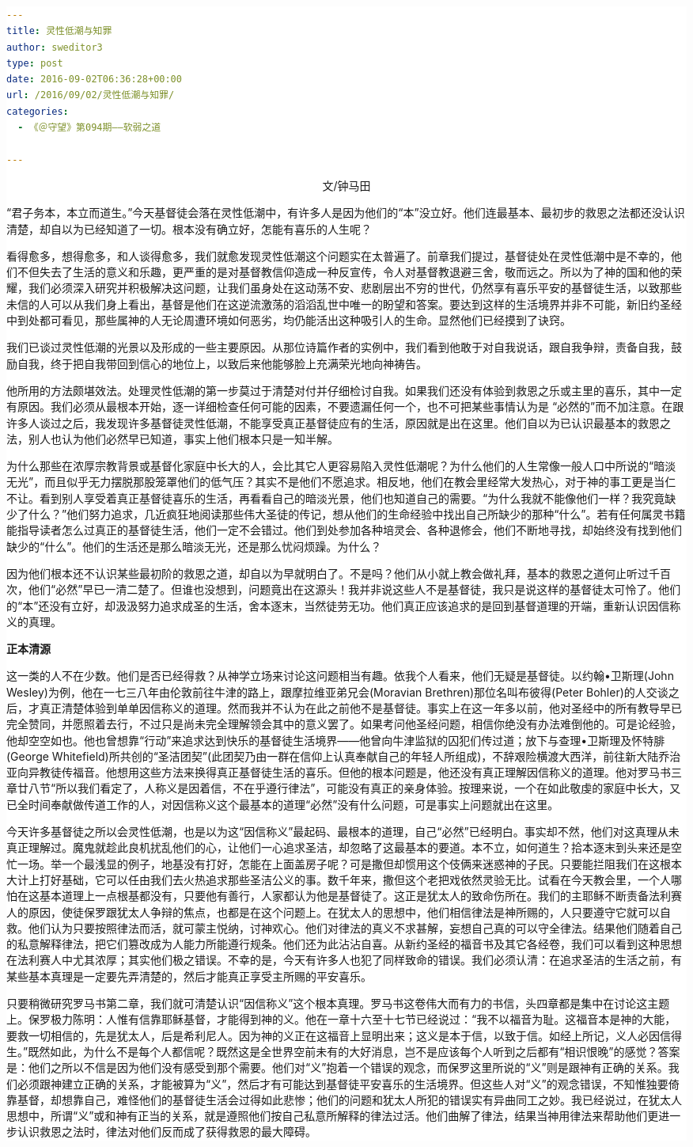 ```yaml
---
title: 灵性低潮与知罪
author: sweditor3
type: post
date: 2016-09-02T06:36:28+00:00
url: /2016/09/02/灵性低潮与知罪/
categories:
  - 《＠守望》第094期——软弱之道

---
```

<p style="text-align: center;">
  文/钟马田
</p>

“君子务本，本立而道生。”今天基督徒会落在灵性低潮中，有许多人是因为他们的“本”没立好。他们连最基本、最初步的救恩之法都还没认识清楚，却自以为已经知道了一切。根本没有确立好，怎能有喜乐的人生呢？

看得愈多，想得愈多，和人谈得愈多，我们就愈发现灵性低潮这个问题实在太普遍了。前章我们提过，基督徒处在灵性低潮中是不幸的，他们不但失去了生活的意义和乐趣，更严重的是对基督教信仰造成一种反宣传，令人对基督教退避三舍，敬而远之。所以为了神的国和他的荣耀，我们必须深入研究并积极解决这问题，让我们虽身处在这动荡不安、悲剧层出不穷的世代，仍然享有喜乐平安的基督徒生活，以致那些未信的人可以从我们身上看出，基督是他们在这逆流激荡的滔滔乱世中唯一的盼望和答案。要达到这样的生活境界并非不可能，新旧约圣经中到处都可看见，那些属神的人无论周遭环境如何恶劣，均仍能活出这种吸引人的生命。显然他们已经摸到了诀窍。

我们已谈过灵性低潮的光景以及形成的一些主要原因。从那位诗篇作者的实例中，我们看到他敢于对自我说话，跟自我争辩，责备自我，鼓励自我，终于把自我带回到信心的地位上，以致后来他能够脸上充满荣光地向神祷告。

他所用的方法颇堪效法。处理灵性低潮的第一步莫过于清楚对付并仔细检讨自我。如果我们还没有体验到救恩之乐或主里的喜乐，其中一定有原因。我们必须从最根本开始，逐一详细检查任何可能的因素，不要遗漏任何一个，也不可把某些事情认为是 “必然的”而不加注意。在跟许多人谈过之后，我发现许多基督徒灵性低潮，不能享受真正基督徒应有的生活，原因就是出在这里。他们自以为已认识最基本的救恩之法，别人也认为他们必然早已知道，事实上他们根本只是一知半解。

为什么那些在浓厚宗教背景或基督化家庭中长大的人，会比其它人更容易陷入灵性低潮呢？为什么他们的人生常像一般人口中所说的“暗淡无光”，而且似乎无力摆脱那股笼罩他们的低气压？其实不是他们不愿追求。相反地，他们在教会里经常大发热心，对于神的事工更是当仁不让。看到别人享受着真正基督徒喜乐的生活，再看看自己的暗淡光景，他们也知道自己的需要。“为什么我就不能像他们一样？我究竟缺少了什么？”他们努力追求，几近疯狂地阅读那些伟大圣徒的传记，想从他们的生命经验中找出自己所缺少的那种“什么”。若有任何属灵书籍能指导读者怎么过真正的基督徒生活，他们一定不会错过。他们到处参加各种培灵会、各种退修会，他们不断地寻找，却始终没有找到他们缺少的“什么”。他们的生活还是那么暗淡无光，还是那么忧闷烦躁。为什么？

因为他们根本还不认识某些最初阶的救恩之道，却自以为早就明白了。不是吗？他们从小就上教会做礼拜，基本的救恩之道何止听过千百次，他们“必然”早已一清二楚了。但谁也没想到，问题竟出在这源头！我并非说这些人不是基督徒，我只是说这样的基督徒太可怜了。他们的“本”还没有立好，却汲汲努力追求成圣的生活，舍本逐末，当然徒劳无功。他们真正应该追求的是回到基督道理的开端，重新认识因信称义的真理。

**正本清源**

这一类的人不在少数。他们是否已经得救？从神学立场来讨论这问题相当有趣。依我个人看来，他们无疑是基督徒。以约翰•卫斯理(John Wesley)为例，他在一七三八年由伦敦前往牛津的路上，跟摩拉维亚弟兄会(Moravian Brethren)那位名叫布彼得(Peter Bohler)的人交谈之后，才真正清楚体验到单单因信称义的道理。然而我并不认为在此之前他不是基督徒。事实上在这一年多以前，他对圣经中的所有教导早已完全赞同，并愿照着去行，不过只是尚未完全理解领会其中的意义罢了。如果考问他圣经问题，相信你绝没有办法难倒他的。可是论经验，他却空空如也。他也曾想靠“行动”来追求达到快乐的基督徒生活境界――他曾向牛津监狱的囚犯们传过道；放下与查理•卫斯理及怀特腓(George Whitefield)所共创的“圣洁团契”(此团契乃由一群在信仰上认真奉献自己的年轻人所组成)，不辞艰险横渡大西洋，前往新大陆乔治亚向异教徒传福音。他想用这些方法来换得真正基督徒生活的喜乐。但他的根本问题是，他还没有真正理解因信称义的道理。他对罗马书三章廿八节“所以我们看定了，人称义是因着信，不在乎遵行律法”，可能没有真正的亲身体验。按理来说，一个在如此敬虔的家庭中长大，又已全时间奉献做传道工作的人，对因信称义这个最基本的道理“必然”没有什么问题，可是事实上问题就出在这里。

今天许多基督徒之所以会灵性低潮，也是以为这“因信称义”最起码、最根本的道理，自己“必然”已经明白。事实却不然，他们对这真理从未真正理解过。魔鬼就趁此良机扰乱他们的心，让他们一心追求圣洁，却忽略了这最基本的要道。本不立，如何道生？拾本逐末到头来还是空忙一场。举一个最浅显的例子，地基没有打好，怎能在上面盖房子呢？可是撒但却惯用这个伎俩来迷惑神的子民。只要能拦阻我们在这根本大计上打好基础，它可以任由我们去火热追求那些圣洁公义的事。数千年来，撒但这个老把戏依然灵验无比。试看在今天教会里，一个人哪怕在这基本道理上一点根基都没有，只要他有善行，人家都认为他是基督徒了。这正是犹太人的致命伤所在。我们的主耶稣不断责备法利赛人的原因，使徒保罗跟犹太人争辩的焦点，也都是在这个问题上。在犹太人的思想中，他们相信律法是神所赐的，人只要遵守它就可以自救。他们认为只要按照律法而活，就可蒙主悦纳，讨神欢心。他们对律法的真义不求甚解，妄想自己真的可以守全律法。结果他们随着自己的私意解释律法，把它们篡改成为人能力所能遵行规条。他们还为此沾沾自喜。从新约圣经的福音书及其它各经卷，我们可以看到这种思想在法利赛人中尤其浓厚；其实他们极之错误。不幸的是，今天有许多人也犯了同样致命的错误。我们必须认清：在追求圣洁的生活之前，有某些基本真理是一定要先弄清楚的，然后才能真正享受主所赐的平安喜乐。

只要稍微研究罗马书第二章，我们就可清楚认识“因信称义”这个根本真理。罗马书这卷伟大而有力的书信，头四章都是集中在讨论这主题上。保罗极力陈明：人惟有信靠耶稣基督，才能得到神的义。他在一章十六至十七节已经说过：“我不以福音为耻。这福音本是神的大能，要救一切相信的，先是犹太人，后是希利尼人。因为神的义正在这福音上显明出来；这义是本于信，以致于信。如经上所记，义人必因信得生。”既然如此，为什么不是每个人都信呢？既然这是全世界空前未有的大好消息，岂不是应该每个人听到之后都有“相识恨晚”的感觉？答案是：他们之所以不信是因为他们没有感受到那个需要。他们对“义”抱着一个错误的观念，而保罗这里所说的“义”则是跟神有正确的关系。我们必须跟神建立正确的关系，才能被算为“义”，然后才有可能达到基督徒平安喜乐的生活境界。但这些人对“义”的观念错误，不知惟独要倚靠基督，却想靠自己，难怪他们的基督徒生活会过得如此悲惨；他们的问题和犹太人所犯的错误实有异曲同工之妙。我已经说过，在犹太人思想中，所谓“义”或和神有正当的关系，就是遵照他们按自己私意所解释的律法过活。他们曲解了律法，结果当神用律法来帮助他们更进一步认识救恩之法时，律法对他们反而成了获得救恩的最大障碍。
